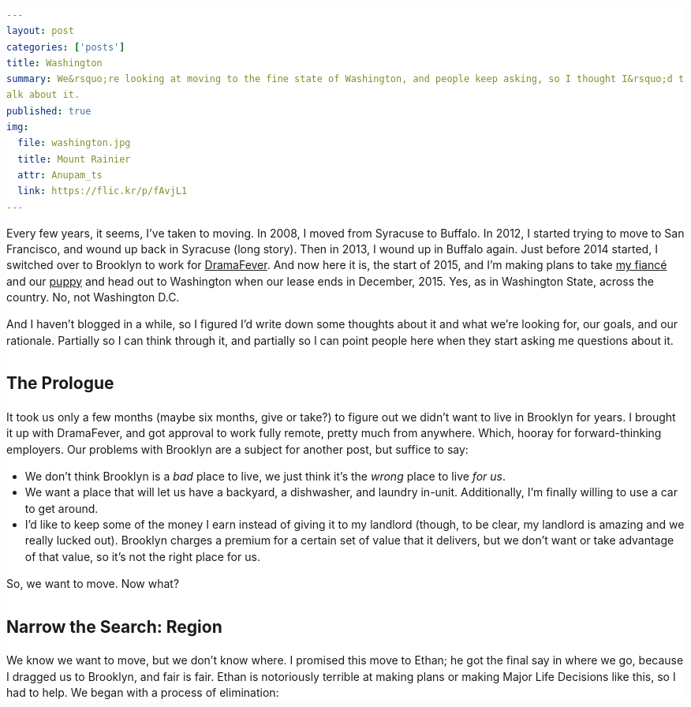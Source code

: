 ```yaml
---
layout: post
categories: ['posts']
title: Washington
summary: We&rsquo;re looking at moving to the fine state of Washington, and people keep asking, so I thought I&rsquo;d talk about it.
published: true
img:
  file: washington.jpg
  title: Mount Rainier
  attr: Anupam_ts
  link: https://flic.kr/p/fAvjL1
---
```


Every few years, it seems, I&rsquo;ve taken to moving. In 2008, I moved from Syracuse to Buffalo. In 2012, I started trying to move to San Francisco, and wound up back in Syracuse (long story). Then in 2013, I wound up in Buffalo again. Just before 2014 started, I switched over to Brooklyn to work for [DramaFever](https://www.dramafever.com). And now here it is, the start of 2015, and I&rsquo;m making plans to take [my fianc&eacute;](https://twitter.com/carver_ethan) and our [puppy](https://twitter.com/RoxyThePuppy) and head out to Washington when our lease ends in December, 2015. Yes, as in Washington State, across the country. No, not Washington D.C.

And I haven&rsquo;t blogged in a while, so I figured I&rsquo;d write down some thoughts about it and what we&rsquo;re looking for, our goals, and our rationale. Partially so I can think through it, and partially so I can point people here when they start asking me questions about it.

## The Prologue

It took us only a few months (maybe six months, give or take?) to figure out we didn&rsquo;t want to live in Brooklyn for years. I brought it up with DramaFever, and got approval to work fully remote, pretty much from anywhere. Which, hooray for forward-thinking employers. Our problems with Brooklyn are a subject for another post, but suffice to say:

* We don&rsquo;t think Brooklyn is a _bad_ place to live, we just think it&rsquo;s the _wrong_ place to live _for us_.
* We want a place that will let us have a backyard, a dishwasher, and laundry in-unit. Additionally, I&rsquo;m finally willing to use a car to get around.
* I&rsquo;d like to keep some of the money I earn instead of giving it to my landlord (though, to be clear, my landlord is amazing and we really lucked out). Brooklyn charges a premium for a certain set of value that it delivers, but we don&rsquo;t want or take advantage of that value, so it&rsquo;s not the right place for us.

So, we want to move. Now what?

## Narrow the Search: Region

We know we want to move, but we don&rsquo;t know where. I promised this move to Ethan; he got the final say in where we go, because I dragged us to Brooklyn, and fair is fair. Ethan is notoriously terrible at making plans or making Major Life Decisions like this, so I had to help. We began with a process of elimination:
